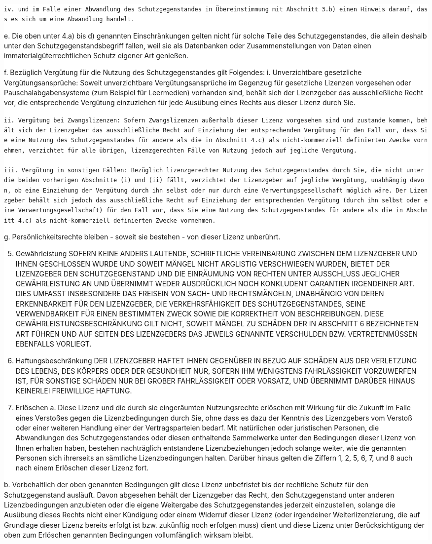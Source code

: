     iv. und im Falle einer Abwandlung des Schutzgegenstandes in Übereinstimmung mit Abschnitt 3.b) einen Hinweis darauf, dass es sich um eine Abwandlung handelt.

  e. Die oben unter 4.a) bis d) genannten Einschränkungen gelten nicht für solche Teile des Schutzgegenstandes, die allein deshalb unter den Schutzgegenstandsbegriff fallen, weil sie als Datenbanken oder Zusammenstellungen von Daten einen immaterialgüterrechtlichen Schutz eigener Art genießen.

  f. Bezüglich Vergütung für die Nutzung des Schutzgegenstandes gilt Folgendes:
    i. Unverzichtbare gesetzliche Vergütungsansprüche: Soweit unverzichtbare Vergütungsansprüche im Gegenzug für gesetzliche Lizenzen vorgesehen oder Pauschalabgabensysteme (zum Beispiel für Leermedien) vorhanden sind, behält sich der Lizenzgeber das ausschließliche Recht vor, die entsprechende Vergütung einzuziehen für jede Ausübung eines Rechts aus dieser Lizenz durch Sie.

    ii. Vergütung bei Zwangslizenzen: Sofern Zwangslizenzen außerhalb dieser Lizenz vorgesehen sind und zustande kommen, behält sich der Lizenzgeber das ausschließliche Recht auf Einziehung der entsprechenden Vergütung für den Fall vor, dass Sie eine Nutzung des Schutzgegenstandes für andere als die in Abschnitt 4.c) als nicht-kommerziell definierten Zwecke vornehmen, verzichtet für alle übrigen, lizenzgerechten Fälle von Nutzung jedoch auf jegliche Vergütung.

    iii. Vergütung in sonstigen Fällen: Bezüglich lizenzgerechter Nutzung des Schutzgegenstandes durch Sie, die nicht unter die beiden vorherigen Abschnitte (i) und (ii) fällt, verzichtet der Lizenzgeber auf jegliche Vergütung, unabhängig davon, ob eine Einziehung der Vergütung durch ihn selbst oder nur durch eine Verwertungsgesellschaft möglich wäre. Der Lizenzgeber behält sich jedoch das ausschließliche Recht auf Einziehung der entsprechenden Vergütung (durch ihn selbst oder eine Verwertungsgesellschaft) für den Fall vor, dass Sie eine Nutzung des Schutzgegenstandes für andere als die in Abschnitt 4.c) als nicht-kommerziell definierten Zwecke vornehmen.

  g. Persönlichkeitsrechte bleiben - soweit sie bestehen - von dieser Lizenz unberührt.

5. Gewährleistung SOFERN KEINE ANDERS LAUTENDE, SCHRIFTLICHE VEREINBARUNG ZWISCHEN DEM LIZENZGEBER UND IHNEN GESCHLOSSEN WURDE UND SOWEIT MÄNGEL NICHT ARGLISTIG VERSCHWIEGEN WURDEN, BIETET DER LIZENZGEBER DEN SCHUTZGEGENSTAND UND DIE EINRÄUMUNG VON RECHTEN UNTER AUSSCHLUSS JEGLICHER GEWÄHRLEISTUNG AN UND ÜBERNIMMT WEDER AUSDRÜCKLICH NOCH KONKLUDENT GARANTIEN IRGENDEINER ART. DIES UMFASST INSBESONDERE DAS FREISEIN VON SACH- UND RECHTSMÄNGELN, UNABHÄNGIG VON DEREN ERKENNBARKEIT FÜR DEN LIZENZGEBER, DIE VERKEHRSFÄHIGKEIT DES SCHUTZGEGENSTANDES, SEINE VERWENDBARKEIT FÜR EINEN BESTIMMTEN ZWECK SOWIE DIE KORREKTHEIT VON BESCHREIBUNGEN. DIESE GEWÄHRLEISTUNGSBESCHRÄNKUNG GILT NICHT, SOWEIT MÄNGEL ZU SCHÄDEN DER IN ABSCHNITT 6 BEZEICHNETEN ART FÜHREN UND AUF SEITEN DES LIZENZGEBERS DAS JEWEILS GENANNTE VERSCHULDEN BZW. VERTRETENMÜSSEN EBENFALLS VORLIEGT.

6. Haftungsbeschränkung DER LIZENZGEBER HAFTET IHNEN GEGENÜBER IN BEZUG AUF SCHÄDEN AUS DER VERLETZUNG DES LEBENS, DES KÖRPERS ODER DER GESUNDHEIT NUR, SOFERN IHM WENIGSTENS FAHRLÄSSIGKEIT VORZUWERFEN IST, FÜR SONSTIGE SCHÄDEN NUR BEI GROBER FAHRLÄSSIGKEIT ODER VORSATZ, UND ÜBERNIMMT DARÜBER HINAUS KEINERLEI FREIWILLIGE HAFTUNG.

7. Erlöschen
  a. Diese Lizenz und die durch sie eingeräumten Nutzungsrechte erlöschen mit Wirkung für die Zukunft im Falle eines Verstoßes gegen die Lizenzbedingungen durch Sie, ohne dass es dazu der Kenntnis des Lizenzgebers vom Verstoß oder einer weiteren Handlung einer der Vertragsparteien bedarf. Mit natürlichen oder juristischen Personen, die Abwandlungen des Schutzgegenstandes oder diesen enthaltende Sammelwerke unter den Bedingungen dieser Lizenz von Ihnen erhalten haben, bestehen nachträglich entstandene Lizenzbeziehungen jedoch solange weiter, wie die genannten Personen sich ihrerseits an sämtliche Lizenzbedingungen halten. Darüber hinaus gelten die Ziffern 1, 2, 5, 6, 7, und 8 auch nach einem Erlöschen dieser Lizenz fort.

  b. Vorbehaltlich der oben genannten Bedingungen gilt diese Lizenz unbefristet bis der rechtliche Schutz für den Schutzgegenstand ausläuft. Davon abgesehen behält der Lizenzgeber das Recht, den Schutzgegenstand unter anderen Lizenzbedingungen anzubieten oder die eigene Weitergabe des Schutzgegenstandes jederzeit einzustellen, solange die Ausübung dieses Rechts nicht einer Kündigung oder einem Widerruf dieser Lizenz (oder irgendeiner Weiterlizenzierung, die auf Grundlage dieser Lizenz bereits erfolgt ist bzw. zukünftig noch erfolgen muss) dient und diese Lizenz unter Berücksichtigung der oben zum Erlöschen genannten Bedingungen vollumfänglich wirksam bleibt.
